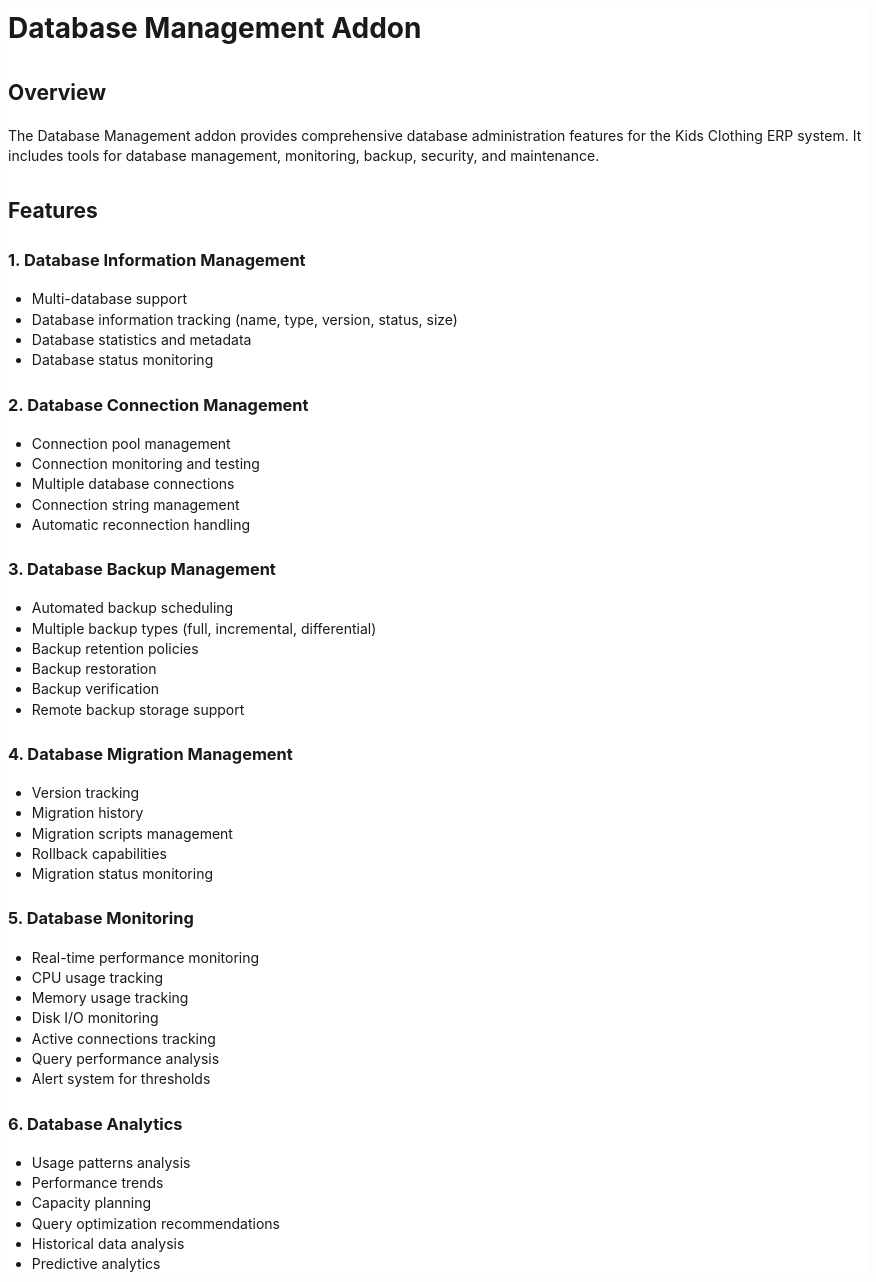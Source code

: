 # Database Management Addon

## Overview
The Database Management addon provides comprehensive database administration features for the Kids Clothing ERP system. It includes tools for database management, monitoring, backup, security, and maintenance.

## Features

### 1. Database Information Management
- Multi-database support
- Database information tracking (name, type, version, status, size)
- Database statistics and metadata
- Database status monitoring

### 2. Database Connection Management
- Connection pool management
- Connection monitoring and testing
- Multiple database connections
- Connection string management
- Automatic reconnection handling

### 3. Database Backup Management
- Automated backup scheduling
- Multiple backup types (full, incremental, differential)
- Backup retention policies
- Backup restoration
- Backup verification
- Remote backup storage support

### 4. Database Migration Management
- Version tracking
- Migration history
- Migration scripts management
- Rollback capabilities
- Migration status monitoring

### 5. Database Monitoring
- Real-time performance monitoring
- CPU usage tracking
- Memory usage tracking
- Disk I/O monitoring
- Active connections tracking
- Query performance analysis
- Alert system for thresholds

### 6. Database Analytics
- Usage patterns analysis
- Performance trends
- Capacity planning
- Query optimization recommendations
- Historical data analysis
- Predictive analytics
